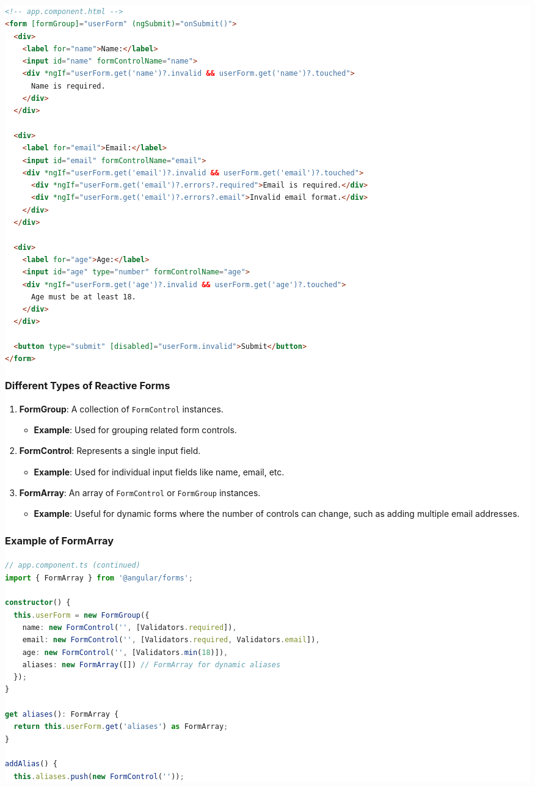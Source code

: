 ```html
<!-- app.component.html -->
<form [formGroup]="userForm" (ngSubmit)="onSubmit()">
  <div>
    <label for="name">Name:</label>
    <input id="name" formControlName="name">
    <div *ngIf="userForm.get('name')?.invalid && userForm.get('name')?.touched">
      Name is required.
    </div>
  </div>
  
  <div>
    <label for="email">Email:</label>
    <input id="email" formControlName="email">
    <div *ngIf="userForm.get('email')?.invalid && userForm.get('email')?.touched">
      <div *ngIf="userForm.get('email')?.errors?.required">Email is required.</div>
      <div *ngIf="userForm.get('email')?.errors?.email">Invalid email format.</div>
    </div>
  </div>

  <div>
    <label for="age">Age:</label>
    <input id="age" type="number" formControlName="age">
    <div *ngIf="userForm.get('age')?.invalid && userForm.get('age')?.touched">
      Age must be at least 18.
    </div>
  </div>

  <button type="submit" [disabled]="userForm.invalid">Submit</button>
</form>
```

### Different Types of Reactive Forms

1. **FormGroup**: A collection of `FormControl` instances.
   - **Example**: Used for grouping related form controls.

2. **FormControl**: Represents a single input field.
   - **Example**: Used for individual input fields like name, email, etc.

3. **FormArray**: An array of `FormControl` or `FormGroup` instances.
   - **Example**: Useful for dynamic forms where the number of controls can change, such as adding multiple email addresses.

### Example of FormArray

```typescript
// app.component.ts (continued)
import { FormArray } from '@angular/forms';

constructor() {
  this.userForm = new FormGroup({
    name: new FormControl('', [Validators.required]),
    email: new FormControl('', [Validators.required, Validators.email]),
    age: new FormControl('', [Validators.min(18)]),
    aliases: new FormArray([]) // FormArray for dynamic aliases
  });
}

get aliases(): FormArray {
  return this.userForm.get('aliases') as FormArray;
}

addAlias() {
  this.aliases.push(new FormControl(''));
```